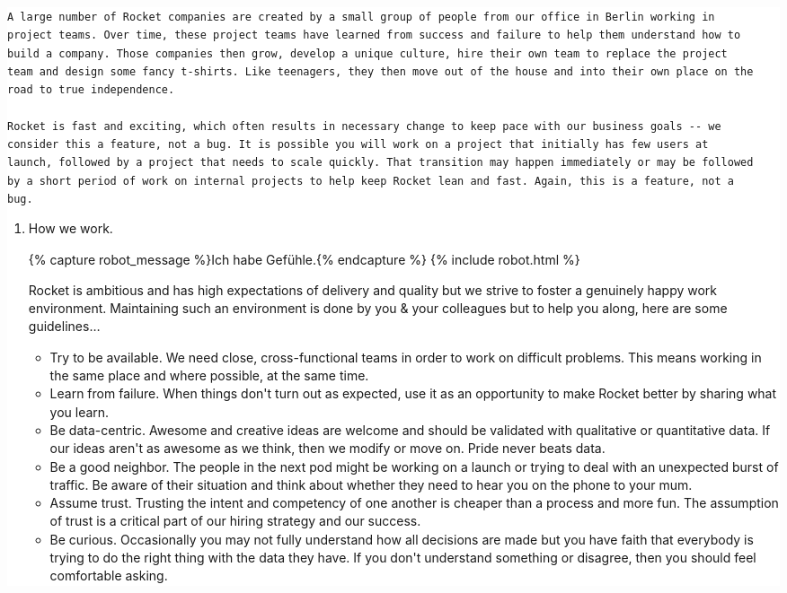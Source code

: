     A large number of Rocket companies are created by a small group of people from our office in Berlin working in
    project teams. Over time, these project teams have learned from success and failure to help them understand how to
    build a company. Those companies then grow, develop a unique culture, hire their own team to replace the project
    team and design some fancy t-shirts. Like teenagers, they then move out of the house and into their own place on the
    road to true independence. 

    Rocket is fast and exciting, which often results in necessary change to keep pace with our business goals -- we
    consider this a feature, not a bug. It is possible you will work on a project that initially has few users at
    launch, followed by a project that needs to scale quickly. That transition may happen immediately or may be followed
    by a short period of work on internal projects to help keep Rocket lean and fast. Again, this is a feature, not a
    bug.

1. How we work.

    {% capture robot_message %}Ich habe Gefühle.{% endcapture %} 
    {% include robot.html %}

    Rocket is ambitious and has high expectations of delivery and quality but we strive to foster a genuinely happy work
    environment. Maintaining such an environment is done by you & your colleagues but to help you along, here are some
    guidelines…

    * Try to be available. We need close, cross-functional teams in order to work on difficult problems. This means
    working in the same place and where possible, at the same time.
    * Learn from failure. When things don't turn out as expected, use it as an opportunity to make Rocket better by
    sharing what you learn.
    * Be data-centric. Awesome and creative ideas are welcome and should be validated with qualitative or quantitative
    data. If our ideas aren't as awesome as we think, then we modify or move on. Pride never beats data.
    * Be a good neighbor. The people in the next pod might be working on a launch or trying to deal with an unexpected
    burst of traffic. Be aware of their situation and think about whether they need to hear you on the phone to your mum.
    * Assume trust. Trusting the intent and competency of one another is cheaper than a process and more fun.
    The assumption of trust is a critical part of our hiring strategy and our success.
    * Be curious. Occasionally you may not fully understand how all decisions are made but you have faith that everybody
    is trying to do the right thing with the data they have. If you don't understand something or disagree, then you
    should feel comfortable asking.
